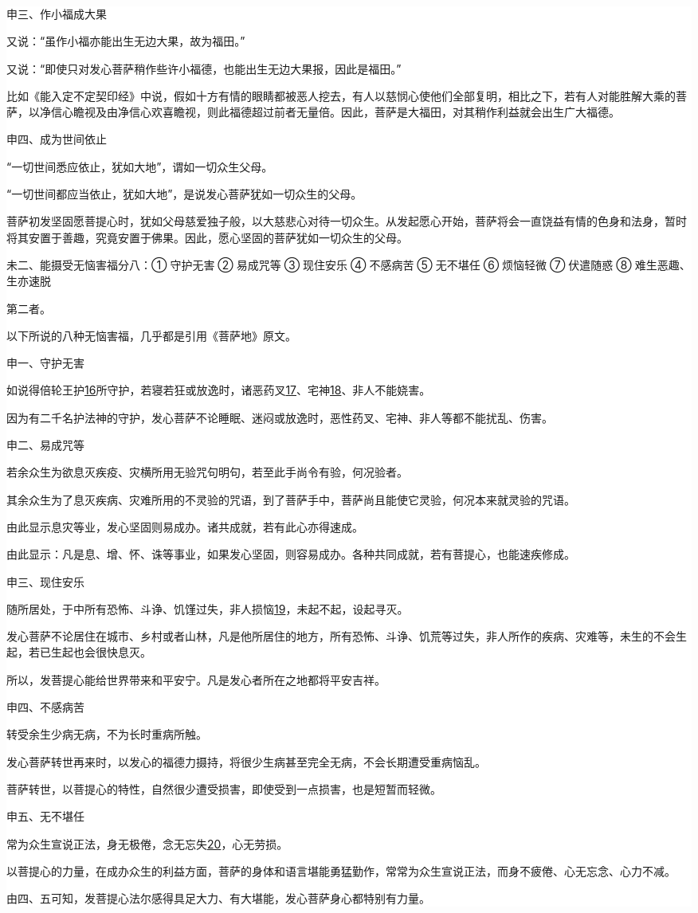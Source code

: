 申三、作小福成大果

又说：“虽作小福亦能出生无边大果，故为福田。”

又说：“即使只对发心菩萨稍作些许小福德，也能出生无边大果报，因此是福田。”

比如《能入定不定契印经》中说，假如十方有情的眼睛都被恶人挖去，有人以慈悯心使他们全部复明，相比之下，若有人对能胜解大乘的菩萨，以净信心瞻视及由净信心欢喜瞻视，则此福德超过前者无量倍。因此，菩萨是大福田，对其稍作利益就会出生广大福德。

申四、成为世间依止

“一切世间悉应依止，犹如大地”，谓如一切众生父母。

“一切世间都应当依止，犹如大地”，是说发心菩萨犹如一切众生的父母。

菩萨初发坚固愿菩提心时，犹如父母慈爱独子般，以大慈悲心对待一切众生。从发起愿心开始，菩萨将会一直饶益有情的色身和法身，暂时将其安置于善趣，究竟安置于佛果。因此，愿心坚固的菩萨犹如一切众生的父母。

未二、能摄受无恼害福分八：① 守护无害 ② 易成咒等 ③ 现住安乐 ④ 不感病苦 ⑤ 无不堪任 ⑥ 烦恼轻微 ⑦ 伏遣随惑 ⑧ 难生恶趣、生亦速脱

第二者。

以下所说的八种无恼害福，几乎都是引用《菩萨地》原文。

申一、守护无害

如说得倍轮王护[16](https://www.theqi.com/simplified/buddhism/GL3/doc14.html#p16)所守护，若寝若狂或放逸时，诸恶药叉[17](https://www.theqi.com/simplified/buddhism/GL3/doc14.html#p17)、宅神[18](https://www.theqi.com/simplified/buddhism/GL3/doc14.html#p18)、非人不能娆害。

因为有二千名护法神的守护，发心菩萨不论睡眠、迷闷或放逸时，恶性药叉、宅神、非人等都不能扰乱、伤害。

申二、易成咒等

若余众生为欲息灭疾疫、灾横所用无验咒句明句，若至此手尚令有验，何况验者。

其余众生为了息灭疾病、灾难所用的不灵验的咒语，到了菩萨手中，菩萨尚且能使它灵验，何况本来就灵验的咒语。

由此显示息灾等业，发心坚固则易成办。诸共成就，若有此心亦得速成。

由此显示：凡是息、增、怀、诛等事业，如果发心坚固，则容易成办。各种共同成就，若有菩提心，也能速疾修成。

申三、现住安乐

随所居处，于中所有恐怖、斗诤、饥馑过失，非人损恼[19](https://www.theqi.com/simplified/buddhism/GL3/doc14.html#p19)，未起不起，设起寻灭。

发心菩萨不论居住在城市、乡村或者山林，凡是他所居住的地方，所有恐怖、斗诤、饥荒等过失，非人所作的疾病、灾难等，未生的不会生起，若已生起也会很快息灭。

所以，发菩提心能给世界带来和平安宁。凡是发心者所在之地都将平安吉祥。

申四、不感病苦

转受余生少病无病，不为长时重病所触。

发心菩萨转世再来时，以发心的福德力摄持，将很少生病甚至完全无病，不会长期遭受重病恼乱。

菩萨转世，以菩提心的特性，自然很少遭受损害，即使受到一点损害，也是短暂而轻微。

申五、无不堪任

常为众生宣说正法，身无极倦，念无忘失[20](https://www.theqi.com/simplified/buddhism/GL3/doc14.html#p20)，心无劳损。

以菩提心的力量，在成办众生的利益方面，菩萨的身体和语言堪能勇猛勤作，常常为众生宣说正法，而身不疲倦、心无忘念、心力不减。

由四、五可知，发菩提心法尔感得具足大力、有大堪能，发心菩萨身心都特别有力量。
